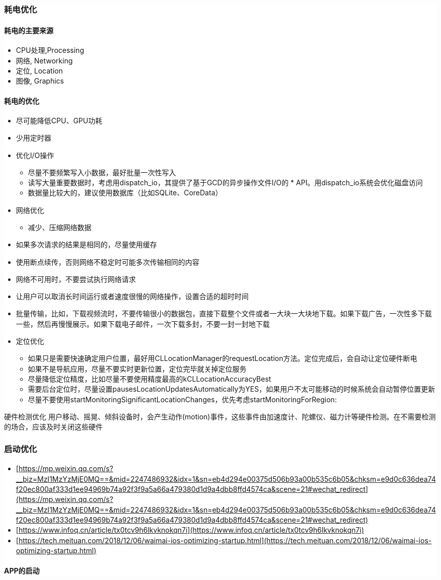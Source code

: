 		
		
### 耗电优化

#### 耗电的主要来源

* CPU处理,Processing
* 网络, Networking
* 定位, Location
* 图像, Graphics


#### 耗电的优化

* 尽可能降低CPU、GPU功耗

* 少用定时器

* 优化I/O操作
	* 尽量不要频繁写入小数据，最好批量一次性写入
	* 读写大量重要数据时，考虑用dispatch_io，其提供了基于GCD的异步操作文件I/O的	* API。用dispatch_io系统会优化磁盘访问
	* 数据量比较大的，建议使用数据库（比如SQLite、CoreData）

* 网络优化
	* 减少、压缩网络数据
* 如果多次请求的结果是相同的，尽量使用缓存
* 使用断点续传，否则网络不稳定时可能多次传输相同的内容
* 网络不可用时，不要尝试执行网络请求
* 让用户可以取消长时间运行或者速度很慢的网络操作，设置合适的超时时间
* 批量传输，比如，下载视频流时，不要传输很小的数据包，直接下载整个文件或者一大块一大块地下载。如果下载广告，一次性多下载一些，然后再慢慢展示。如果下载电子邮件，一次下载多封，不要一封一封地下载
* 定位优化
	* 如果只是需要快速确定用户位置，最好用CLLocationManager的requestLocation方法。定位完成后，会自动让定位硬件断电
	* 如果不是导航应用，尽量不要实时更新位置，定位完毕就关掉定位服务
	* 尽量降低定位精度，比如尽量不要使用精度最高的kCLLocationAccuracyBest
	* 需要后台定位时，尽量设置pausesLocationUpdatesAutomatically为YES，如果用户不太可能移动的时候系统会自动暂停位置更新
	* 尽量不要使用startMonitoringSignificantLocationChanges，优先考虑startMonitoringForRegion:

硬件检测优化
用户移动、摇晃、倾斜设备时，会产生动作(motion)事件，这些事件由加速度计、陀螺仪、磁力计等硬件检测。在不需要检测的场合，应该及时关闭这些硬件


<a id="启动优化"></a>

### 启动优化

* [https://mp.weixin.qq.com/s?__biz=MzI1MzYzMjE0MQ==&mid=2247486932&idx=1&sn=eb4d294e00375d506b93a00b535c6b05&chksm=e9d0c636dea74f20ec800af333d1ee94969b74a92f3f9a5a66a479380d1d9a4dbb8ffd4574ca&scene=21#wechat_redirect](https://mp.weixin.qq.com/s?__biz=MzI1MzYzMjE0MQ==&mid=2247486932&idx=1&sn=eb4d294e00375d506b93a00b535c6b05&chksm=e9d0c636dea74f20ec800af333d1ee94969b74a92f3f9a5a66a479380d1d9a4dbb8ffd4574ca&scene=21#wechat_redirect)
* [https://www.infoq.cn/article/tx0tcv9h6lkvknokqn7i](https://www.infoq.cn/article/tx0tcv9h6lkvknokqn7i)
* [https://tech.meituan.com/2018/12/06/waimai-ios-optimizing-startup.html](https://tech.meituan.com/2018/12/06/waimai-ios-optimizing-startup.html)

#### APP的启动
